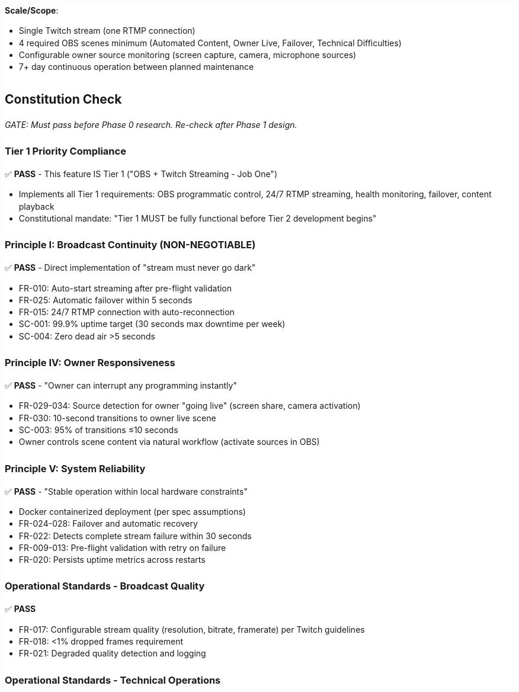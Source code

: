 **Scale/Scope**:
- Single Twitch stream (one RTMP connection)
- 4 required OBS scenes minimum (Automated Content, Owner Live, Failover, Technical Difficulties)
- Configurable owner source monitoring (screen capture, camera, microphone sources)
- 7+ day continuous operation between planned maintenance

## Constitution Check

*GATE: Must pass before Phase 0 research. Re-check after Phase 1 design.*

### Tier 1 Priority Compliance

✅ **PASS** - This feature IS Tier 1 ("OBS + Twitch Streaming - Job One")
- Implements all Tier 1 requirements: OBS programmatic control, 24/7 RTMP streaming, health monitoring, failover, content playback
- Constitutional mandate: "Tier 1 MUST be fully functional before Tier 2 development begins"

### Principle I: Broadcast Continuity (NON-NEGOTIABLE)

✅ **PASS** - Direct implementation of "stream must never go dark"
- FR-010: Auto-start streaming after pre-flight validation
- FR-025: Automatic failover within 5 seconds
- FR-015: 24/7 RTMP connection with auto-reconnection
- SC-001: 99.9% uptime target (30 seconds max downtime per week)
- SC-004: Zero dead air >5 seconds

### Principle IV: Owner Responsiveness

✅ **PASS** - "Owner can interrupt any programming instantly"
- FR-029-034: Source detection for owner "going live" (screen share, camera activation)
- FR-030: 10-second transitions to owner live scene
- SC-003: 95% of transitions ≤10 seconds
- Owner controls scene content via natural workflow (activate sources in OBS)

### Principle V: System Reliability

✅ **PASS** - "Stable operation within local hardware constraints"
- Docker containerized deployment (per spec assumptions)
- FR-024-028: Failover and automatic recovery
- FR-022: Detects complete stream failure within 30 seconds
- FR-009-013: Pre-flight validation with retry on failure
- FR-020: Persists uptime metrics across restarts

### Operational Standards - Broadcast Quality

✅ **PASS**
- FR-017: Configurable stream quality (resolution, bitrate, framerate) per Twitch guidelines
- FR-018: <1% dropped frames requirement
- FR-021: Degraded quality detection and logging

### Operational Standards - Technical Operations

